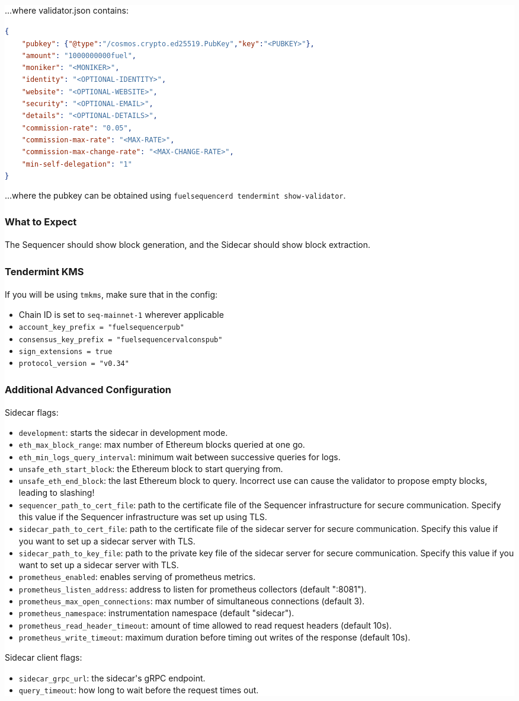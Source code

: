 ...where validator.json contains:

```json
{
	"pubkey": {"@type":"/cosmos.crypto.ed25519.PubKey","key":"<PUBKEY>"},
	"amount": "1000000000fuel",
	"moniker": "<MONIKER>",
	"identity": "<OPTIONAL-IDENTITY>",
	"website": "<OPTIONAL-WEBSITE>",
	"security": "<OPTIONAL-EMAIL>",
	"details": "<OPTIONAL-DETAILS>",
	"commission-rate": "0.05",
	"commission-max-rate": "<MAX-RATE>",
	"commission-max-change-rate": "<MAX-CHANGE-RATE>",
	"min-self-delegation": "1"
}
```

...where the pubkey can be obtained using `fuelsequencerd tendermint show-validator`.

### What to Expect

The Sequencer should show block generation, and the Sidecar should show block extraction.

### Tendermint KMS

If you will be using `tmkms`, make sure that in the config:

- Chain ID is set to `seq-mainnet-1` wherever applicable
- `account_key_prefix = "fuelsequencerpub"`
- `consensus_key_prefix = "fuelsequencervalconspub"`
- `sign_extensions = true`
- `protocol_version = "v0.34"`

### Additional Advanced Configuration

Sidecar flags:

- `development`: starts the sidecar in development mode.
- `eth_max_block_range`: max number of Ethereum blocks queried at one go.
- `eth_min_logs_query_interval`: minimum wait between successive queries for logs.
- `unsafe_eth_start_block`: the Ethereum block to start querying from.
- `unsafe_eth_end_block`: the last Ethereum block to query. Incorrect use can cause the validator to propose empty blocks, leading to slashing!
- `sequencer_path_to_cert_file`: path to the certificate file of the Sequencer infrastructure for secure communication. Specify this value if the Sequencer infrastructure was set up using TLS.
- `sidecar_path_to_cert_file`: path to the certificate file of the sidecar server for secure communication. Specify this value if you want to set up a sidecar server with TLS.
- `sidecar_path_to_key_file`: path to the private key file of the sidecar server for secure communication. Specify this value if you want to set up a sidecar server with TLS.
- `prometheus_enabled`: enables serving of prometheus metrics.
- `prometheus_listen_address`: address to listen for prometheus collectors (default ":8081").
- `prometheus_max_open_connections`: max number of simultaneous connections (default 3).
- `prometheus_namespace`: instrumentation namespace (default "sidecar").
- `prometheus_read_header_timeout`: amount of time allowed to read request headers (default 10s).
- `prometheus_write_timeout`: maximum duration before timing out writes of the response (default 10s).

Sidecar client flags:

- `sidecar_grpc_url`: the sidecar's gRPC endpoint.
- `query_timeout`: how long to wait before the request times out.

